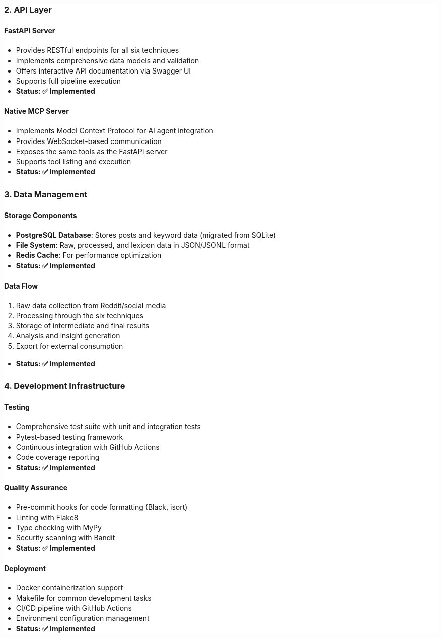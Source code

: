 ### 2. API Layer

#### FastAPI Server
- Provides RESTful endpoints for all six techniques
- Implements comprehensive data models and validation
- Offers interactive API documentation via Swagger UI
- Supports full pipeline execution
- **Status: ✅ Implemented**

#### Native MCP Server
- Implements Model Context Protocol for AI agent integration
- Provides WebSocket-based communication
- Exposes the same tools as the FastAPI server
- Supports tool listing and execution
- **Status: ✅ Implemented**

### 3. Data Management

#### Storage Components
- **PostgreSQL Database**: Stores posts and keyword data (migrated from SQLite)
- **File System**: Raw, processed, and lexicon data in JSON/JSONL format
- **Redis Cache**: For performance optimization
- **Status: ✅ Implemented**

#### Data Flow
1. Raw data collection from Reddit/social media
2. Processing through the six techniques
3. Storage of intermediate and final results
4. Analysis and insight generation
5. Export for external consumption
- **Status: ✅ Implemented**

### 4. Development Infrastructure

#### Testing
- Comprehensive test suite with unit and integration tests
- Pytest-based testing framework
- Continuous integration with GitHub Actions
- Code coverage reporting
- **Status: ✅ Implemented**

#### Quality Assurance
- Pre-commit hooks for code formatting (Black, isort)
- Linting with Flake8
- Type checking with MyPy
- Security scanning with Bandit
- **Status: ✅ Implemented**

#### Deployment
- Docker containerization support
- Makefile for common development tasks
- CI/CD pipeline with GitHub Actions
- Environment configuration management
- **Status: ✅ Implemented**
